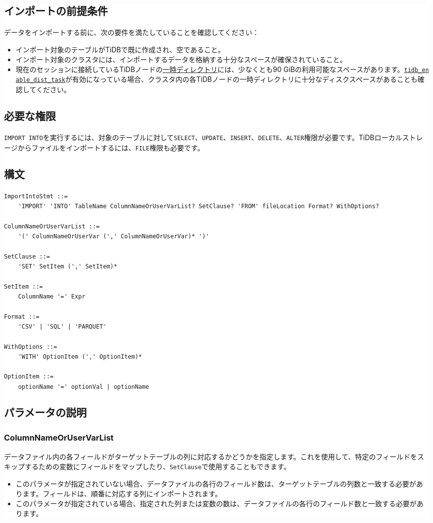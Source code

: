 ## インポートの前提条件

データをインポートする前に、次の要件を満たしていることを確認してください：

- インポート対象のテーブルがTiDBで既に作成され、空であること。
- インポート対象のクラスタには、インポートするデータを格納する十分なスペースが確保されていること。
- 現在のセッションに接続しているTiDBノードの[一時ディレクトリ](/tidb-configuration-file.md#temp-dir-new-in-v630)には、少なくとも90 GiBの利用可能なスペースがあります。[`tidb_enable_dist_task`](/system-variables.md#tidb_enable_dist_task-new-in-v710)が有効になっている場合、クラスタ内の各TiDBノードの一時ディレクトリに十分なディスクスペースがあることも確認してください。

## 必要な権限

`IMPORT INTO`を実行するには、対象のテーブルに対して`SELECT`、`UPDATE`、`INSERT`、`DELETE`、`ALTER`権限が必要です。TiDBローカルストレージからファイルをインポートするには、`FILE`権限も必要です。

## 構文

```ebnf+diagram
ImportIntoStmt ::=
    'IMPORT' 'INTO' TableName ColumnNameOrUserVarList? SetClause? 'FROM' fileLocation Format? WithOptions?

ColumnNameOrUserVarList ::=
    '(' ColumnNameOrUserVar (',' ColumnNameOrUserVar)* ')'

SetClause ::=
    'SET' SetItem (',' SetItem)*

SetItem ::=
    ColumnName '=' Expr

Format ::=
    'CSV' | 'SQL' | 'PARQUET'

WithOptions ::=
    'WITH' OptionItem (',' OptionItem)*

OptionItem ::=
    optionName '=' optionVal | optionName
```

## パラメータの説明

### ColumnNameOrUserVarList

データファイル内の各フィールドがターゲットテーブルの列に対応するかどうかを指定します。これを使用して、特定のフィールドをスキップするための変数にフィールドをマップしたり、`SetClause`で使用することもできます。

- このパラメータが指定されていない場合、データファイルの各行のフィールド数は、ターゲットテーブルの列数と一致する必要があります。フィールドは、順番に対応する列にインポートされます。
- このパラメータが指定されている場合、指定された列または変数の数は、データファイルの各行のフィールド数と一致する必要があります。
